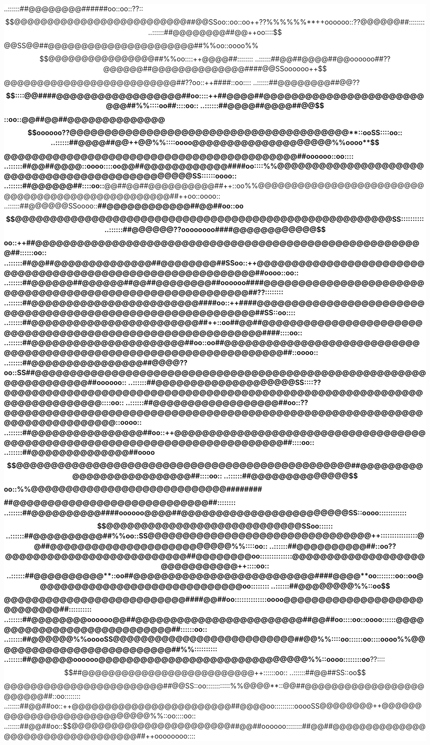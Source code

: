 ..::::::##@@@@@@@@######oo::oo::??::$$@@@@@@@@@@@@@@@@@@@@@@@@@@##@@SSoo::oo::oo++??%%%%%%**++oooooo::??@@@@@@##::::::::
..::::::##@@@@@@@@##@@++oo::::$$@@SS@@##@@@@@@@@@@@@@@@@@@@@@@##%%oo::oooo%%$$@@@@@@@@@@@@@@@@##%%oo::::++@@@@##::::::::
..::::::##@@##@@@@##@@oooooo##??@@@@@@##@@@@@@@@@@@@@@####@@SSoooooo++$$@@@@@@@@@@@@@@@@@@@@@@@@@@##??oo::++####::oo::::
..::::::##@@@@@@@@##@@??**$$::::@@####@@@@@@@@@@@@@@@@@@##oo::::++##@@@@##@@@@@@@@@@@@@@@@@@@@@@@@@@##%%::::oo##::::oo::
..::::::##@@@@##@@@@##@@$$::oo::@@##@@##@@@@@@@@@@@@@@$$oooooo??@@@@@@@@@@@@@@@@@@@@@@@@@@@@@@@@@@@@@@@@**::ooSS::::oo::
..::::::##@@@@##@@++@@%%::::oooo@@@@@@@@@@@@@@@@@@@@%%oooo**$$@@@@@@@@@@@@@@@@@@@@@@@@@@@@@@@@@@@@@@@@@@##oooooo::oo::::
..::::::##@@##@@@@::oooo::::oo@@##@@@@@@@@@@@@####oo::::%%@@@@@@@@@@@@@@@@@@@@@@@@@@@@@@@@@@@@@@@@@@@@@@@@SS::::::oooo::
..::::::##@@@@@@##::::oo::**@@##@@##@@@@@@@@@@##++::oo%%@@@@@@@@@@@@@@@@@@@@@@@@@@@@@@@@@@@@@@@@@@@@@@@@@@##++oo::oooo::
..::::::##@@@@@@SSoooo::**##@@@@@@@@@@@@##@@##oo::oo$$@@@@@@@@@@@@@@@@@@@@@@@@@@@@@@@@@@@@@@@@@@@@@@@@@@@@@@SS::::::::::
..::::::##@@@@@@??oooooooo####@@@@@@@@@@@@$$oo::++##@@@@@@@@@@@@@@@@@@@@@@@@@@@@@@@@@@@@@@@@@@@@@@@@@@@@@@@@##::::::oo::
..::::::##@@##@@@@@@@@@@@@@@##@@@@@@@@##SSoo::++@@@@@@@@@@@@@@@@@@@@@@@@@@@@@@@@@@@@@@@@@@@@@@@@@@@@@@@@@@@@##oooo::oo::
..::::::##@@@@@@##@@@@@@##@@##@@@@@@@@##oooooo####@@@@@@@@@@@@@@@@@@@@@@@@@@@@@@@@@@@@@@@@@@@@@@@@@@@@@@@@@@##??::::::::
..::::::##@@@@@@@@@@@@@@@@@@@@@@@@####oo::++####@@@@@@@@@@@@@@@@@@@@@@@@@@@@@@@@@@@@@@@@@@@@@@@@@@@@@@@@@@@@##SS::oo::::
..::::::##@@@@@@@@@@@@@@@@@@@@@@@@##++::oo##@@##@@@@@@@@@@@@@@@@@@@@@@@@@@@@@@@@@@@@@@@@@@@@@@@@@@@@@@@@@@@@####::::oo::
..::::::##@@@@@@@@@@@@@@@@@@@@@@##oo::oo##@@@@@@@@@@@@@@@@@@@@@@@@@@@@@@@@@@@@@@@@@@@@@@@@@@@@@@@@@@@@@@@@@@@@##::oooo::
..::::::##@@@@@@@@@@@@@@@@##@@@@??oo::SS##@@@@@@@@@@@@@@@@@@@@@@@@@@@@@@@@@@@@@@@@@@@@@@@@@@@@@@@@@@@@@@@@@@@@##oooooo::
..::::::##@@@@@@@@@@@@@@@@@@@@SS::::??@@@@@@@@@@@@@@@@@@@@@@@@@@@@@@@@@@@@@@@@@@@@@@@@@@@@@@@@@@@@@@@@@@@@@@@@@@::::oo::
..::::::##@@@@@@@@@@@@@@@@@@##oo::??@@@@@@@@@@@@@@@@@@@@@@@@@@@@@@@@@@@@@@@@@@@@@@@@@@@@@@@@@@@@@@@@@@@@@@@@@@@@::oooo::
..::::::##@@@@@@@@@@@@@@@@##oo::++@@@@@@@@@@@@@@@@@@@@@@@@@@@@@@@@@@@@@@@@@@@@@@@@@@@@@@@@@@@@@@@@@@@@@@@@@@@@##::::oo::
..::::::##@@@@@@@@@@@@@@##**oooo$$@@@@@@@@@@@@@@@@@@@@@@@@@@@@@@@@@@@@@@@@@@@@@@@@##@@@@@@@@@@@@@@@@@@@@@@@@@@##::::oo::
..::::::##@@@@@@@@@@@@@@$$oo::%%@@@@@@@@@@@@@@@@@@@@@@@@@@@@########$$$$$$$$$$$$##@@@@@@@@@@@@@@@@@@@@@@@@@@@@##::::::::
..::::::##@@@@@@@@@@####oooooo@@@@##@@@@@@@@@@@@@@@@@@@@@@@@SS::oooo::::::::::::$$@@@@@@@@@@@@@@@@@@@@@@@@@@@@SSoo::::::
..::::::##@@@@@@@@@@##%%oo::SS@@@@@@@@@@@@@@@@@@@@@@@@@@@@@@@@++::::::::::::::::@@##@@@@@@@@@@@@@@@@@@@@@@@@@@%%::::oo::
..::::::##@@@@@@@@@@##::oo??@@@@@@@@@@@@@@@@@@@@@@@@@@##@@@@@@@@oo::::::::::::::@@@@@@@@@@@@@@@@@@@@@@@@@@@@@@++::::oo::
..::::::##@@@@@@@@@@**::oo##@@@@@@@@@@@@@@@@@@@@@@@@@@####@@@@**oo::::::::oo::oo@@@@@@@@@@@@@@@@@@@@@@@@@@@@@@oo::::::::
..::::::##@@@@@@@@%%::oo$$@@@@@@@@@@@@@@@@@@@@@@@@@@####@@##oo::::::::::::::oooo@@@@@@@@@@@@@@@@@@@@@@@@@@@@##::::::::::
..::::::##@@@@@@@@oooooo@@##@@@@@@@@@@@@@@@@@@@@@@@@##@@##oo::::oo::oooo::::::**@@@@@@@@@@@@@@@@@@@@@@@@@@@@##::::::oo::
..::::::##@@@@@@%%ooooSS@@@@@@@@@@@@@@@@@@@@@@@@@@##@@%%::::oo::::::oo::::oooo%%@@@@@@@@@@@@@@@@@@@@@@@@@@##%%::::::::::
..::::::##@@@@@@oooooo@@@@@@@@@@@@@@@@@@@@@@@@@@@@@@%%::oooo::::::::oo**??::::$$##@@@@@@@@@@@@@@@@@@@@@@@@@@++::::::oo::
..::::::##@@##SS::oo$$@@@@@@@@@@@@@@@@@@@@@@@@##@@SS::oo::::::::::::%%@@@@**::@@##@@@@@@@@@@@@@@@@@@@@@@@@##::oo::::::::
..::::::##@@##oo::++@@@@@@@@@@@@@@@@@@@@@@@@##@@@@oo::::::::::ooooSS@@@@@@@@++@@@@@@@@@@@@@@@@@@@@@@@@@@@@%%::oo::::oo::
..::::::##@@##oo::$$@@@@@@@@@@@@@@@@@@@@@@@@##@@##oooooo::::::::##@@##@@@@@@@@@@@@@@@@@@@@@@@@@@@@@@@@@@##++oooooooo::::